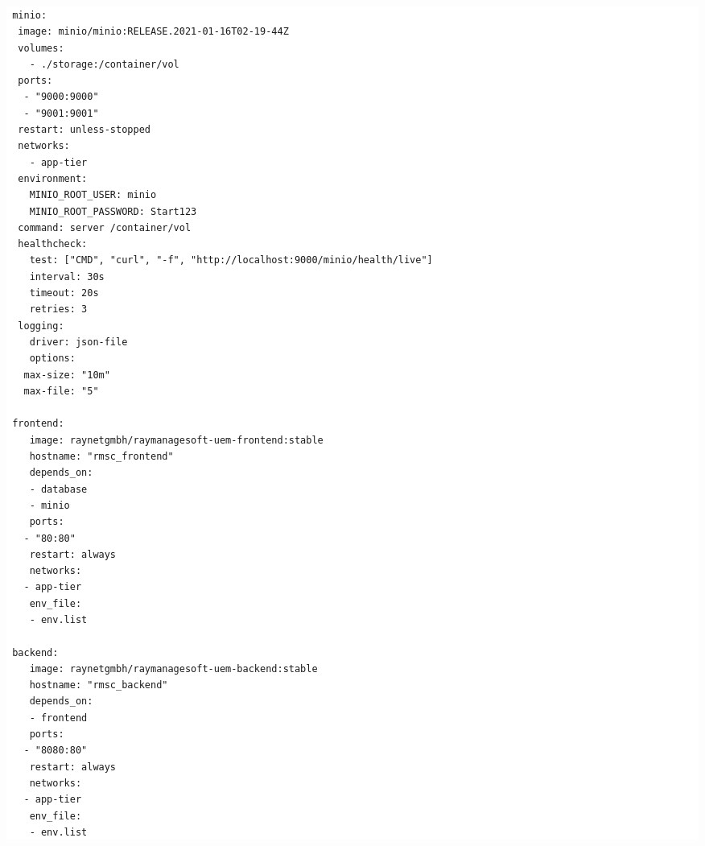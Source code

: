      minio:
      image: minio/minio:RELEASE.2021-01-16T02-19-44Z
      volumes:
        - ./storage:/container/vol
      ports:
       - "9000:9000"
       - "9001:9001"
      restart: unless-stopped
      networks:
        - app-tier
      environment:
        MINIO_ROOT_USER: minio
        MINIO_ROOT_PASSWORD: Start123
      command: server /container/vol
      healthcheck:
        test: ["CMD", "curl", "-f", "http://localhost:9000/minio/health/live"]
        interval: 30s
        timeout: 20s
        retries: 3
      logging:
        driver: json-file
        options:
       max-size: "10m"
       max-file: "5"
    
     frontend:
        image: raynetgmbh/raymanagesoft-uem-frontend:stable
        hostname: "rmsc_frontend"
        depends_on:
        - database
        - minio
        ports:
       - "80:80"
        restart: always
        networks:
       - app-tier
        env_file:
        - env.list
    
     backend:
        image: raynetgmbh/raymanagesoft-uem-backend:stable
        hostname: "rmsc_backend"
        depends_on:
        - frontend
        ports:
       - "8080:80"
        restart: always
        networks:
       - app-tier
        env_file:
        - env.list
        